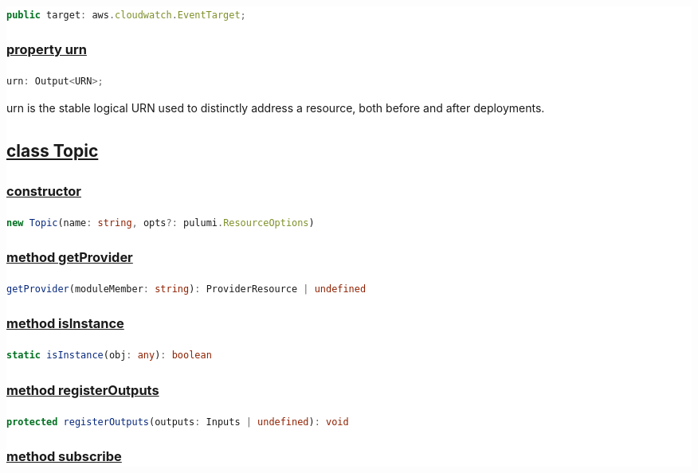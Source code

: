 ```typescript
public target: aws.cloudwatch.EventTarget;
```

<h3 class="pdoc-member-header">
<a class="pdoc-child-name" href="https://github.com/pulumi/pulumi-cloud/blob/master/aws/node_modules/@pulumi/pulumi/resource.d.ts#L11">property urn</a>
</h3>

```typescript
urn: Output<URN>;
```


urn is the stable logical URN used to distinctly address a resource, both before and after
deployments.

<h2 class="pdoc-module-header" id="Topic">
<a class="pdoc-member-name" href="https://github.com/pulumi/pulumi-cloud/blob/master/aws/topic.ts#L20">class Topic</a>
</h2>
<h3 class="pdoc-member-header">
<a class="pdoc-child-name" href="https://github.com/pulumi/pulumi-cloud/blob/master/aws/topic.ts#L25">constructor</a>
</h3>

```typescript
new Topic(name: string, opts?: pulumi.ResourceOptions)
```

<h3 class="pdoc-member-header">
<a class="pdoc-child-name" href="https://github.com/pulumi/pulumi-cloud/blob/master/aws/node_modules/@pulumi/pulumi/resource.d.ts#L13">method getProvider</a>
</h3>

```typescript
getProvider(moduleMember: string): ProviderResource | undefined
```

<h3 class="pdoc-member-header">
<a class="pdoc-child-name" href="https://github.com/pulumi/pulumi-cloud/blob/master/aws/node_modules/@pulumi/pulumi/resource.d.ts#L12">method isInstance</a>
</h3>

```typescript
static isInstance(obj: any): boolean
```

<h3 class="pdoc-member-header">
<a class="pdoc-child-name" href="https://github.com/pulumi/pulumi-cloud/blob/master/aws/node_modules/@pulumi/pulumi/resource.d.ts#L135">method registerOutputs</a>
</h3>

```typescript
protected registerOutputs(outputs: Inputs | undefined): void
```

<h3 class="pdoc-member-header">
<a class="pdoc-child-name" href="https://github.com/pulumi/pulumi-cloud/blob/master/aws/topic.ts#L47">method subscribe</a>
</h3>
